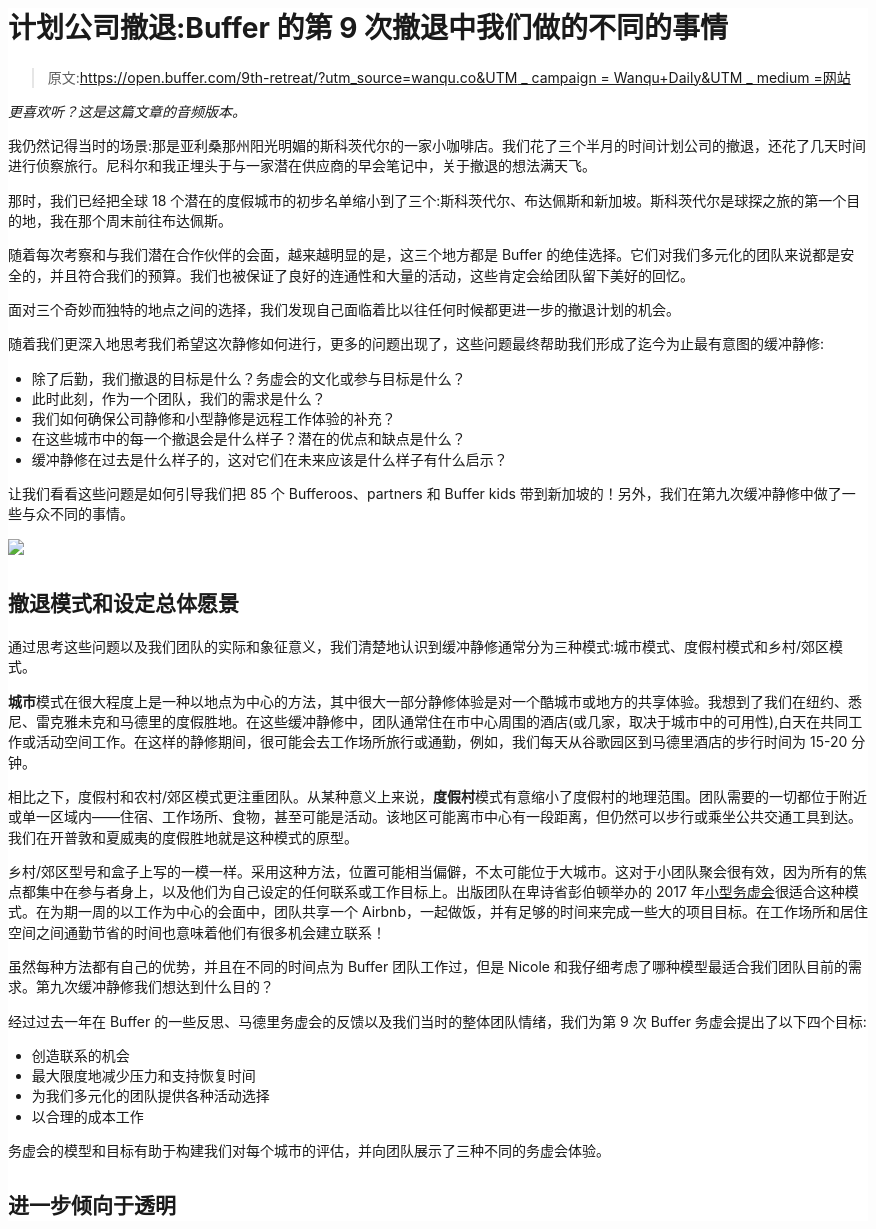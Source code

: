 # 计划公司撤退:Buffer 的第 9 次撤退中我们做的不同的事情

> 原文:[https://open.buffer.com/9th-retreat/?utm_source=wanqu.co&UTM _ campaign = Wanqu+Daily&UTM _ medium =网站](https://open.buffer.com/9th-retreat/?utm_source=wanqu.co&utm_campaign=Wanqu+Daily&utm_medium=website)

*更喜欢听？这是这篇文章的音频版本。*



我仍然记得当时的场景:那是亚利桑那州阳光明媚的斯科茨代尔的一家小咖啡店。我们花了三个半月的时间计划公司的撤退，还花了几天时间进行侦察旅行。尼科尔和我正埋头于与一家潜在供应商的早会笔记中，关于撤退的想法满天飞。

那时，我们已经把全球 18 个潜在的度假城市的初步名单缩小到了三个:斯科茨代尔、布达佩斯和新加坡。斯科茨代尔是球探之旅的第一个目的地，我在那个周末前往布达佩斯。

随着每次考察和与我们潜在合作伙伴的会面，越来越明显的是，这三个地方都是 Buffer 的绝佳选择。它们对我们多元化的团队来说都是安全的，并且符合我们的预算。我们也被保证了良好的连通性和大量的活动，这些肯定会给团队留下美好的回忆。

面对三个奇妙而独特的地点之间的选择，我们发现自己面临着比以往任何时候都更进一步的撤退计划的机会。

随着我们更深入地思考我们希望这次静修如何进行，更多的问题出现了，这些问题最终帮助我们形成了迄今为止最有意图的缓冲静修:

*   除了后勤，我们撤退的目标是什么？务虚会的文化或参与目标是什么？
*   此时此刻，作为一个团队，我们的需求是什么？
*   我们如何确保公司静修和小型静修是远程工作体验的补充？
*   在这些城市中的每一个撤退会是什么样子？潜在的优点和缺点是什么？
*   缓冲静修在过去是什么样子的，这对它们在未来应该是什么样子有什么启示？

让我们看看这些问题是如何引导我们把 85 个 Bufferoos、partners 和 Buffer kids 带到新加坡的！另外，我们在第九次缓冲静修中做了一些与众不同的事情。

![](../Images/5b87d754048553166f61ecbd1dca50c6.png)

## 撤退模式和设定总体愿景

通过思考这些问题以及我们团队的实际和象征意义，我们清楚地认识到缓冲静修通常分为三种模式:城市模式、度假村模式和乡村/郊区模式。

**城市**模式在很大程度上是一种以地点为中心的方法，其中很大一部分静修体验是对一个酷城市或地方的共享体验。我想到了我们在纽约、悉尼、雷克雅未克和马德里的度假胜地。在这些缓冲静修中，团队通常住在市中心周围的酒店(或几家，取决于城市中的可用性),白天在共同工作或活动空间工作。在这样的静修期间，很可能会去工作场所旅行或通勤，例如，我们每天从谷歌园区到马德里酒店的步行时间为 15-20 分钟。

相比之下，度假村和农村/郊区模式更注重团队。从某种意义上来说，**度假村**模式有意缩小了度假村的地理范围。团队需要的一切都位于附近或单一区域内——住宿、工作场所、食物，甚至可能是活动。该地区可能离市中心有一段距离，但仍然可以步行或乘坐公共交通工具到达。我们在开普敦和夏威夷的度假胜地就是这种模式的原型。

乡村/郊区型号和盒子上写的一模一样。采用这种方法，位置可能相当偏僻，不太可能位于大城市。这对于小团队聚会很有效，因为所有的焦点都集中在参与者身上，以及他们为自己设定的任何联系或工作目标上。出版团队在卑诗省彭伯顿举办的 2017 年[小型务虚会](https://buffer.com/resources/mini-retreats/)很适合这种模式。在为期一周的以工作为中心的会面中，团队共享一个 Airbnb，一起做饭，并有足够的时间来完成一些大的项目目标。在工作场所和居住空间之间通勤节省的时间也意味着他们有很多机会建立联系！

虽然每种方法都有自己的优势，并且在不同的时间点为 Buffer 团队工作过，但是 Nicole 和我仔细考虑了哪种模型最适合我们团队目前的需求。第九次缓冲静修我们想达到什么目的？

经过过去一年在 Buffer 的一些反思、马德里务虚会的反馈以及我们当时的整体团队情绪，我们为第 9 次 Buffer 务虚会提出了以下四个目标:

*   创造联系的机会
*   最大限度地减少压力和支持恢复时间
*   为我们多元化的团队提供各种活动选择
*   以合理的成本工作

务虚会的模型和目标有助于构建我们对每个城市的评估，并向团队展示了三种不同的务虚会体验。

## 进一步倾向于透明
